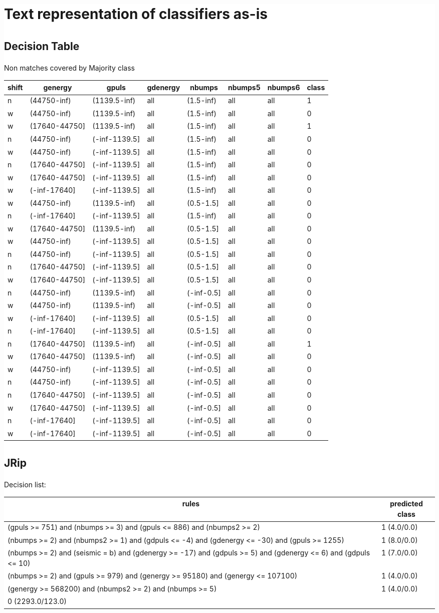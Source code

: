 
# Text representation of classifiers as-is

## Decision Table

Non matches covered by Majority class

shift|genergy|gpuls|gdenergy|nbumps|nbumps5|nbumps6|class
---|---|---|---|---|---|---|---
n|(44750-inf)|(1139.5-inf)|all|(1.5-inf)|all|all|1
w|(44750-inf)|(1139.5-inf)|all|(1.5-inf)|all|all|0
w|(17640-44750]|(1139.5-inf)|all|(1.5-inf)|all|all|1
n|(44750-inf)|(-inf-1139.5]|all|(1.5-inf)|all|all|0
w|(44750-inf)|(-inf-1139.5]|all|(1.5-inf)|all|all|0
n|(17640-44750]|(-inf-1139.5]|all|(1.5-inf)|all|all|0
w|(17640-44750]|(-inf-1139.5]|all|(1.5-inf)|all|all|0
w|(-inf-17640]|(-inf-1139.5]|all|(1.5-inf)|all|all|0
w|(44750-inf)|(1139.5-inf)|all|(0.5-1.5]|all|all|0
n|(-inf-17640]|(-inf-1139.5]|all|(1.5-inf)|all|all|0
w|(17640-44750]|(1139.5-inf)|all|(0.5-1.5]|all|all|0
w|(44750-inf)|(-inf-1139.5]|all|(0.5-1.5]|all|all|0
n|(44750-inf)|(-inf-1139.5]|all|(0.5-1.5]|all|all|0
n|(17640-44750]|(-inf-1139.5]|all|(0.5-1.5]|all|all|0
w|(17640-44750]|(-inf-1139.5]|all|(0.5-1.5]|all|all|0
n|(44750-inf)|(1139.5-inf)|all|(-inf-0.5]|all|all|0
w|(44750-inf)|(1139.5-inf)|all|(-inf-0.5]|all|all|0
w|(-inf-17640]|(-inf-1139.5]|all|(0.5-1.5]|all|all|0
n|(-inf-17640]|(-inf-1139.5]|all|(0.5-1.5]|all|all|0
n|(17640-44750]|(1139.5-inf)|all|(-inf-0.5]|all|all|1
w|(17640-44750]|(1139.5-inf)|all|(-inf-0.5]|all|all|0
w|(44750-inf)|(-inf-1139.5]|all|(-inf-0.5]|all|all|0
n|(44750-inf)|(-inf-1139.5]|all|(-inf-0.5]|all|all|0
n|(17640-44750]|(-inf-1139.5]|all|(-inf-0.5]|all|all|0
w|(17640-44750]|(-inf-1139.5]|all|(-inf-0.5]|all|all|0
n|(-inf-17640]|(-inf-1139.5]|all|(-inf-0.5]|all|all|0
w|(-inf-17640]|(-inf-1139.5]|all|(-inf-0.5]|all|all|0

## JRip

Decision list:

rules | predicted class
---|---
(gpuls >= 751) and (nbumps >= 3) and (gpuls <= 886) and (nbumps2 >= 2)|1 (4.0/0.0)
(nbumps >= 2) and (nbumps2 >= 1) and (gdpuls <= -4) and (gdenergy <= -30) and (gpuls >= 1255)|1 (8.0/0.0)
(nbumps >= 2) and (seismic = b) and (gdenergy >= -17) and (gdpuls >= 5) and (gdenergy <= 6) and (gdpuls <= 10)|1 (7.0/0.0)
(nbumps >= 2) and (gpuls >= 979) and (genergy >= 95180) and (genergy <= 107100)|1 (4.0/0.0)
(genergy >= 568200) and (nbumps2 >= 2) and (nbumps >= 5)|1 (4.0/0.0)
|0 (2293.0/123.0)
